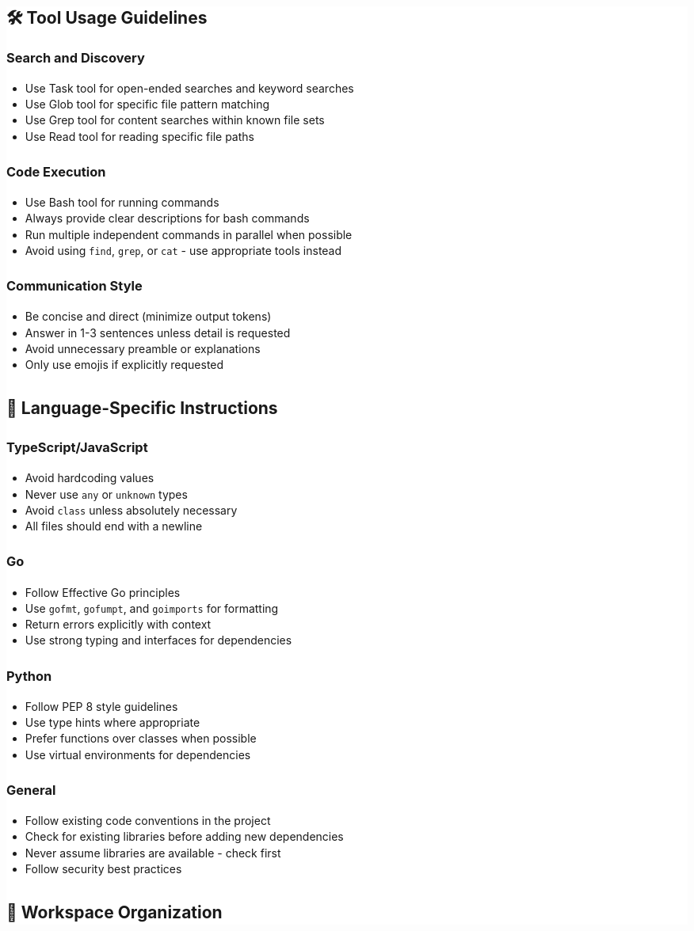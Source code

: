 ## 🛠️ Tool Usage Guidelines

### Search and Discovery
- Use Task tool for open-ended searches and keyword searches
- Use Glob tool for specific file pattern matching
- Use Grep tool for content searches within known file sets
- Use Read tool for reading specific file paths

### Code Execution
- Use Bash tool for running commands
- Always provide clear descriptions for bash commands
- Run multiple independent commands in parallel when possible
- Avoid using `find`, `grep`, or `cat` - use appropriate tools instead

### Communication Style
- Be concise and direct (minimize output tokens)
- Answer in 1-3 sentences unless detail is requested
- Avoid unnecessary preamble or explanations
- Only use emojis if explicitly requested

## 🔧 Language-Specific Instructions

### TypeScript/JavaScript
- Avoid hardcoding values
- Never use `any` or `unknown` types
- Avoid `class` unless absolutely necessary
- All files should end with a newline

### Go
- Follow Effective Go principles
- Use `gofmt`, `gofumpt`, and `goimports` for formatting
- Return errors explicitly with context
- Use strong typing and interfaces for dependencies

### Python
- Follow PEP 8 style guidelines
- Use type hints where appropriate
- Prefer functions over classes when possible
- Use virtual environments for dependencies

### General
- Follow existing code conventions in the project
- Check for existing libraries before adding new dependencies
- Never assume libraries are available - check first
- Follow security best practices

## 📁 Workspace Organization
